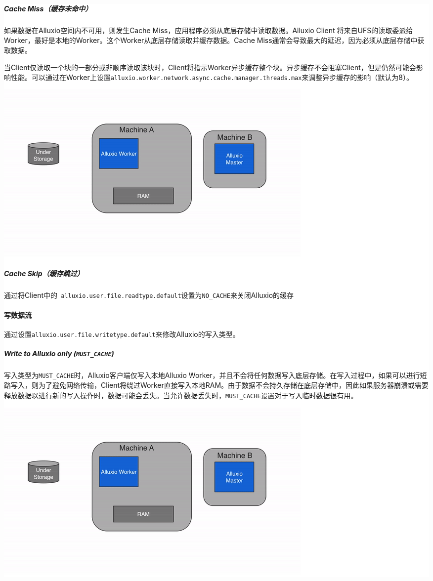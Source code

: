 ##### Cache Miss（缓存未命中）

如果数据在Alluxio空间内不可用，则发生Cache Miss，应用程序必须从底层存储中读取数据。Alluxio Client 将来自UFS的读取委派给Worker，最好是本地的Worker。这个Worker从底层存储读取并缓存数据。Cache Miss通常会导致最大的延迟，因为必须从底层存储中获取数据。

当Client仅读取一个块的一部分或非顺序读取该块时，Client将指示Worker异步缓存整个块。异步缓存不会阻塞Client，但是仍然可能会影响性能。可以通过在Worker上设置` alluxio.worker.network.async.cache.manager.threads.max `来调整异步缓存的影响（默认为8）。

![Cache Miss data flow](/assets/images/Alluxio.assets/dataflow-cache-miss.gif)

##### Cache Skip（缓存跳过）

通过将Client中的` alluxio.user.file.readtype.default`设置为`NO_CACHE`来关闭Alluxio的缓存

#### 写数据流

通过设置`alluxio.user.file.writetype.default`来修改Alluxio的写入类型。

##### Write to Alluxio only (`MUST_CACHE`)

写入类型为`MUST_CACHE`时，Alluxio客户端仅写入本地Alluxio Worker，并且不会将任何数据写入底层存储。在写入过程中，如果可以进行短路写入，则为了避免网络传输，Client将绕过Worker直接写入本地RAM。由于数据不会持久存储在底层存储中，因此如果服务器崩溃或需要释放数据以进行新的写入操作时，数据可能会丢失。当允许数据丢失时，`MUST_CACHE`设置对于写入临时数据很有用。

![MUST_CACHE data flow](/assets/images/Alluxio.assets/dataflow-must-cache-1604396107605.gif)
